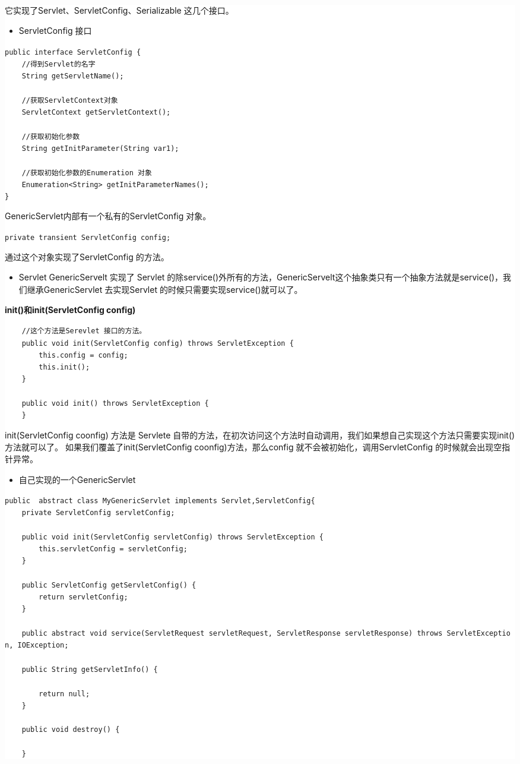 它实现了Servlet、ServletConfig、Serializable 这几个接口。   
- ServletConfig 接口 
```
public interface ServletConfig {
    //得到Servlet的名字
    String getServletName();   
    
    //获取ServletContext对象
    ServletContext getServletContext();

    //获取初始化参数
    String getInitParameter(String var1);
    
    //获取初始化参数的Enumeration 对象
    Enumeration<String> getInitParameterNames();
}
```   
GenericServlet内部有一个私有的ServletConfig 对象。
```
private transient ServletConfig config; 
```

通过这个对象实现了ServletConfig 的方法。   
- Servlet
GenericServelt 实现了 Servlet 的除service()外所有的方法，GenericServelt这个抽象类只有一个抽象方法就是service()，我们继承GenericServlet 去实现Servlet 的时候只需要实现service()就可以了。

**init()和init(ServletConfig config)**
```
    //这个方法是Serevlet 接口的方法。
    public void init(ServletConfig config) throws ServletException {
        this.config = config;
        this.init();
    }

    public void init() throws ServletException {
    }
```     

init(ServletConfig coonfig) 方法是 Servlete 自带的方法，在初次访问这个方法时自动调用，我们如果想自己实现这个方法只需要实现init()方法就可以了。
如果我们覆盖了init(ServletConfig coonfig)方法，那么config 就不会被初始化，调用ServletConfig 的时候就会出现空指针异常。

  
- 自己实现的一个GenericServlet   
```
public  abstract class MyGenericServlet implements Servlet,ServletConfig{
    private ServletConfig servletConfig;

    public void init(ServletConfig servletConfig) throws ServletException {
        this.servletConfig = servletConfig;
    }

    public ServletConfig getServletConfig() {
        return servletConfig;
    }

    public abstract void service(ServletRequest servletRequest, ServletResponse servletResponse) throws ServletException, IOException;

    public String getServletInfo() {

        return null;
    }

    public void destroy() {

    }
```